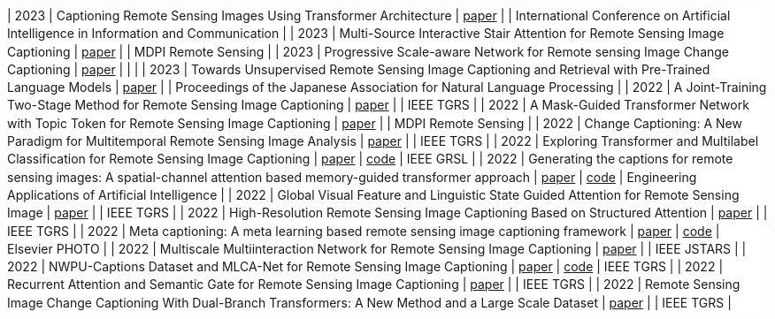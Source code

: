 | 2023 | Captioning Remote Sensing Images Using Transformer Architecture                                             | [paper](https://ieeexplore.ieee.org/document/10067039/)                                                     |                                                                           | International Conference on Artificial Intelligence in Information and Communication |
| 2023 | Multi-Source Interactive Stair Attention for Remote Sensing Image Captioning                                | [paper](https://www.mdpi.com/2072-4292/15/3/579)                                                             |                                                                           | MDPI Remote Sensing                           |
| 2023 | Progressive Scale-aware Network for Remote sensing Image Change Captioning                                  | [paper](https://arxiv.org/abs/2303.00355)                                                                    |                                                                           |                                               |
| 2023 | Towards Unsupervised Remote Sensing Image Captioning and Retrieval with Pre-Trained Language Models         | [paper](https://www.anlp.jp/proceedings/annual_meeting/2023/pdf_dir/B10-4.pdf)                              |                                                                           | Proceedings of the Japanese Association for Natural Language Processing |
| 2022 | A Joint-Training Two-Stage Method for Remote Sensing Image Captioning                                       | [paper](https://ieeexplore.ieee.org/document/9961235)                                                        |                                                                           | IEEE TGRS                                     |
| 2022 | A Mask-Guided Transformer Network with Topic Token for Remote Sensing Image Captioning                      | [paper](https://www.mdpi.com/2072-4292/14/12/2939)                                                           |                                                                           | MDPI Remote Sensing                           |
| 2022 | Change Captioning: A New Paradigm for Multitemporal Remote Sensing Image Analysis                           | [paper](https://ieeexplore.ieee.org/document/9847254)                                                        |                                                                           | IEEE TGRS                                     |
| 2022 | Exploring Transformer and Multilabel Classification for Remote Sensing Image Captioning                     | [paper](https://ieeexplore.ieee.org/document/9855519)                                                        | [code](https://gitlab.lrz.de/ai4eo/captioningMultilabel.)                 | IEEE GRSL                                     |
| 2022 | Generating the captions for remote sensing images: A spatial-channel attention based memory-guided transformer approach | [paper](https://www.sciencedirect.com/science/article/abs/pii/S0952197622002317)                            | [code](https://github.com/GauravGajbhiye/SCAMET_RSIC)                     | Engineering Applications of Artificial Intelligence |
| 2022 | Global Visual Feature and Linguistic State Guided Attention for Remote Sensing Image                        | [paper](https://ieeexplore.ieee.org/document/9632558)                                                        |                                                                           | IEEE TGRS                                     |
| 2022 | High-Resolution Remote Sensing Image Captioning Based on Structured Attention                               | [paper](https://ieeexplore.ieee.org/document/9400386)                                                        |                                                                           | IEEE TGRS                                     |
| 2022 | Meta captioning: A meta learning based remote sensing image captioning framework                            | [paper](https://www.sciencedirect.com/science/article/abs/pii/S0924271622000351)                            | [code](https://github.com/QiaoqiaoYang/MetaCaptioning.)                   | Elsevier PHOTO                                |
| 2022 | Multiscale Multiinteraction Network for Remote Sensing Image Captioning                                     | [paper](https://ieeexplore.ieee.org/document/9720234)                                                        |                                                                           | IEEE JSTARS                                   |
| 2022 | NWPU-Captions Dataset and MLCA-Net for Remote Sensing Image Captioning                                      | [paper](https://ieeexplore.ieee.org/document/9866055)                                                        | [code](https://github.com/HaiyanHuang98/NWPU-Captions)                    | IEEE TGRS                                     |
| 2022 | Recurrent Attention and Semantic Gate for Remote Sensing Image Captioning                                   | [paper](https://ieeexplore.ieee.org/document/9515452)                                                        |                                                                           | IEEE TGRS                                     |
| 2022 | Remote Sensing Image Change Captioning With Dual-Branch Transformers: A New Method and a Large Scale Dataset | [paper](https://ieeexplore.ieee.org/document/9934924)                                                        |                                                                           | IEEE TGRS                                     |